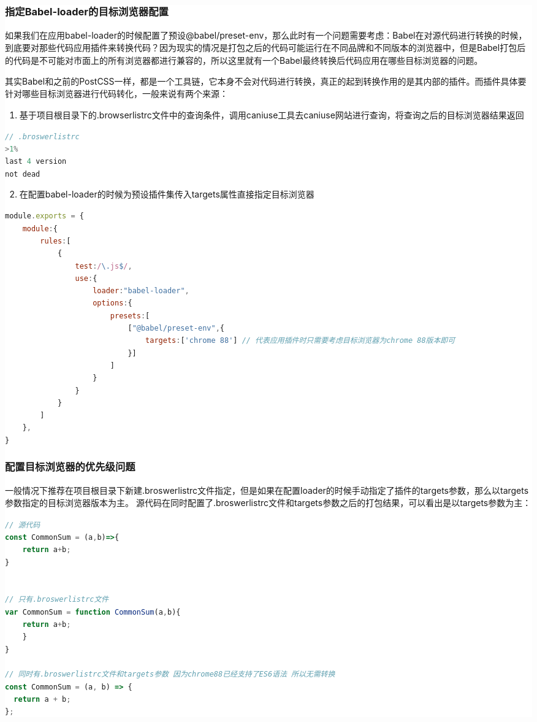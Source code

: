 ### 指定Babel-loader的目标浏览器配置
如果我们在应用babel-loader的时候配置了预设@babel/preset-env，那么此时有一个问题需要考虑：Babel在对源代码进行转换的时候，到底要对那些代码应用插件来转换代码？因为现实的情况是打包之后的代码可能运行在不同品牌和不同版本的浏览器中，但是Babel打包后的代码是不可能对市面上的所有浏览器都进行兼容的，所以这里就有一个Babel最终转换后代码应用在哪些目标浏览器的问题。

其实Babel和之前的PostCSS一样，都是一个工具链，它本身不会对代码进行转换，真正的起到转换作用的是其内部的插件。而插件具体要针对哪些目标浏览器进行代码转化，一般来说有两个来源：
1. 基于项目根目录下的.browserlistrc文件中的查询条件，调用caniuse工具去caniuse网站进行查询，将查询之后的目标浏览器结果返回
```js 
// .broswerlistrc
>1%
last 4 version
not dead
```
2. 在配置babel-loader的时候为预设插件集传入targets属性直接指定目标浏览器
```js
module.exports = {
	module:{
		rules:[
			{
				test:/\.js$/,
				use:{
					loader:"babel-loader",
					options:{
						presets:[
							["@babel/preset-env",{
								targets:['chrome 88'] // 代表应用插件时只需要考虑目标浏览器为chrome 88版本即可
							}]
						] 
					}
				}
			}
		]
	},
}
```

### 配置目标浏览器的优先级问题
一般情况下推荐在项目根目录下新建.broswerlistrc文件指定，但是如果在配置loader的时候手动指定了插件的targets参数，那么以targets参数指定的目标浏览器版本为主。
源代码在同时配置了.broswerlistrc文件和targets参数之后的打包结果，可以看出是以targets参数为主：
```js 
// 源代码
const CommonSum = (a,b)=>{
	return a+b;
}


// 只有.broswerlistrc文件
var CommonSum = function CommonSum(a,b){
	return a+b;
	}
}

// 同时有.broswerlistrc文件和targets参数 因为chrome88已经支持了ES6语法 所以无需转换
const CommonSum = (a, b) => {
  return a + b;
};

```
